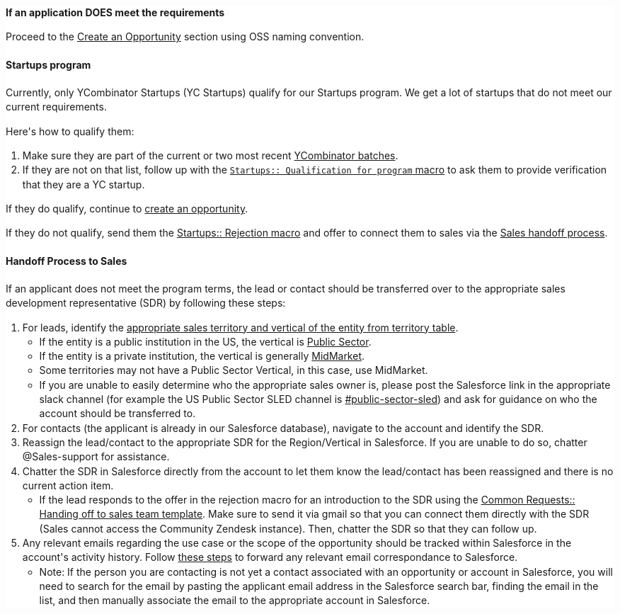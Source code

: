 **If an application DOES meet the requirements**

 Proceed to the [Create an Opportunity](/handbook/marketing/developer-relations/community-programs/community-program-applications/) section using OSS naming convention.

#### Startups program
Currently, only YCombinator Startups (YC Startups) qualify for our Startups program. We get a lot of startups that do not meet our current requirements.

Here's how to qualify them:

 1. Make sure they are part of the current or two most recent [YCombinator batches](https://www.ycombinator.com/companies/).
 1. If they are not on that list, follow up with the [`Startups:: Qualification for program` macro](/handbook/marketing/developer-relations/community-programs/community-program-applications/email-and-zendesk-macros/#startups-qualification-for-program) to ask them to provide verification that they are a YC startup.

If they do qualify, continue to [create an opportunity](/handbook/marketing/developer-relations/community-programs/community-program-applications/).

If they do not qualify, send them the [Startups:: Rejection macro](/handbook/marketing/developer-relations/community-programs/community-program-applications/email-and-zendesk-macros) and offer to connect them to sales via the [Sales handoff process](/handbook/marketing/developer-relations/community-programs/community-program-applications/#handoff-process-to-sales).


#### Handoff Process to Sales
If an applicant does not meet the program terms, the lead or contact should be transferred over to the appropriate sales development representative (SDR) by following these steps:
1. For leads, identify the [appropriate sales territory and vertical of the entity from territory table](https://about.gitlab.com/handbook/sales/territories/).
    - If the entity is a public institution in the US, the vertical is [Public Sector](https://about.gitlab.com/handbook/sales/territories/).
    - If the entity is a private institution, the vertical is generally [MidMarket](https://about.gitlab.com/handbook/sales/territories/).
    - Some territories may not have a Public Sector Vertical, in this case, use MidMarket.
     - If you are unable to easily determine who the appropriate sales owner is, please post the Salesforce link in the appropriate slack channel (for example the US Public Sector SLED channel is [#public-sector-sled](https://gitlab.slack.com/archives/CRM6JS5L0)) and ask for guidance on who the account should be transferred to.
1. For contacts (the applicant is already in our Salesforce database), navigate to the account and identify the SDR.  
1. Reassign the lead/contact to the appropriate SDR for the Region/Vertical in Salesforce. If you are unable to do so, chatter @Sales-support for assistance.
1. Chatter the SDR in Salesforce directly from the account to let them know the lead/contact has been reassigned and there is no current action item.
    - If the lead responds to the offer in the rejection macro for an introduction to the SDR using the [Common Requests:: Handing off to sales team template](/handbook/marketing/developer-relations/community-programs/community-program-applications/email-and-zendesk-macros/#common-requests-handing-off-to-sales-team---send-via-gmail). Make sure to send it via gmail so that you can connect them directly with the SDR (Sales cannot access the Community Zendesk instance). Then, chatter the SDR so that they can follow up.
1. Any relevant emails regarding the use case or the scope of the opportunity should be tracked within Salesforce in the account's activity history. Follow [these steps](https://about.gitlab.com/handbook/customer-success/using-salesforce-within-customer-success/#tracking-emails-within-salesforce) to forward any relevant email correspondance to Salesforce.
    -  Note: If the person you are contacting is not yet a contact associated with an opportunity or account in Salesforce, you will need to search for the email by pasting the applicant email address in the Salesforce search bar, finding the email in the list, and then manually associate the email to the appropriate account in Salesforce.
